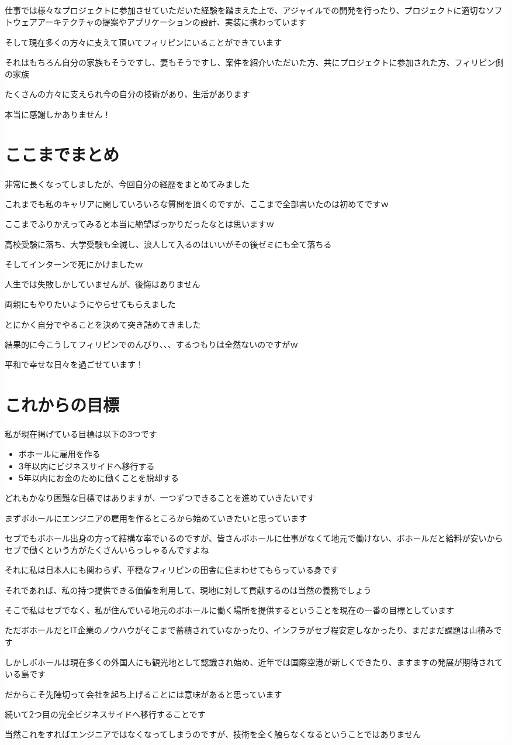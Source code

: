 仕事では様々なプロジェクトに参加させていただいた経験を踏まえた上で、アジャイルでの開発を行ったり、プロジェクトに適切なソフトウェアアーキテクチャの提案やアプリケーションの設計、実装に携わっています

そして現在多くの方々に支えて頂いてフィリピンにいることができています

それはもちろん自分の家族もそうですし、妻もそうですし、案件を紹介いただいた方、共にプロジェクトに参加された方、フィリピン側の家族

たくさんの方々に支えられ今の自分の技術があり、生活があります

本当に感謝しかありません！

# ここまでまとめ

非常に長くなってしましたが、今回自分の経歴をまとめてみました

これまでも私のキャリアに関していろいろな質問を頂くのですが、ここまで全部書いたのは初めてですｗ

ここまでふりかえってみると本当に絶望ばっかりだったなとは思いますｗ

高校受験に落ち、大学受験も全滅し、浪人して入るのはいいがその後ゼミにも全て落ちる

そしてインターンで死にかけましたｗ

人生では失敗しかしていませんが、後悔はありません

両親にもやりたいようにやらせてもらえました

とにかく自分でやることを決めて突き詰めてきました

結果的に今こうしてフィリピンでのんびり、、、するつもりは全然ないのですがｗ

平和で幸せな日々を過ごせています！

# これからの目標

私が現在掲げている目標は以下の3つです

- ボホールに雇用を作る
- 3年以内にビジネスサイドへ移行する
- 5年以内にお金のために働くことを脱却する

どれもかなり困難な目標ではありますが、一つずつできることを進めていきたいです

まずボホールにエンジニアの雇用を作るところから始めていきたいと思っています

セブでもボホール出身の方って結構な率でいるのですが、皆さんボホールに仕事がなくて地元で働けない、ボホールだと給料が安いからセブで働くという方がたくさんいらっしゃるんですよね

それに私は日本人にも関わらず、平穏なフィリピンの田舎に住まわせてもらっている身です

それであれば、私の持つ提供できる価値を利用して、現地に対して貢献するのは当然の義務でしょう

そこで私はセブでなく、私が住んでいる地元のボホールに働く場所を提供するということを現在の一番の目標としています

ただボホールだとIT企業のノウハウがそこまで蓄積されていなかったり、インフラがセブ程安定しなかったり、まだまだ課題は山積みです

しかしボホールは現在多くの外国人にも観光地として認識され始め、近年では国際空港が新しくできたり、ますますの発展が期待されている島です

だからこそ先陣切って会社を起ち上げることには意味があると思っています

続いて2つ目の完全ビジネスサイドへ移行することです

当然これをすればエンジニアではなくなってしまうのですが、技術を全く触らなくなるということではありません
